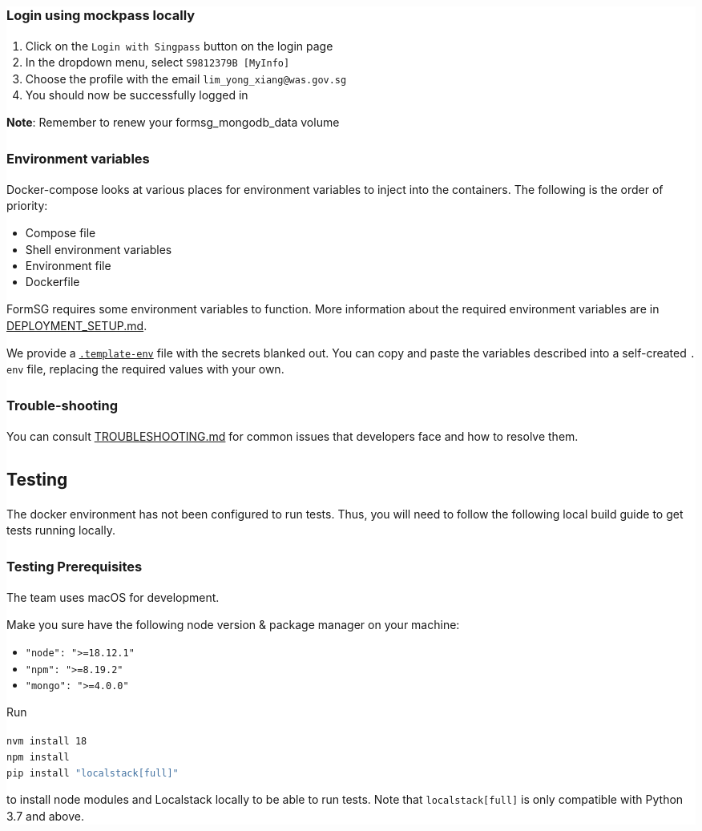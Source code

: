 ### Login using mockpass locally

1. Click on the `Login with Singpass` button on the login page
2. In the dropdown menu, select `S9812379B [MyInfo]`
3. Choose the profile with the email `lim_yong_xiang@was.gov.sg`
4. You should now be successfully logged in

**Note**: Remember to renew your formsg_mongodb_data volume

### Environment variables

Docker-compose looks at various places for environment variables to inject into the containers.
The following is the order of priority:

- Compose file
- Shell environment variables
- Environment file
- Dockerfile

FormSG requires some environment variables to function.
More information about the required environment variables are in
[DEPLOYMENT_SETUP.md](/docs/DEPLOYMENT_SETUP.md).

We provide a [`.template-env`](./.template-env) file with the secrets blanked out. You can copy and
paste the variables described into a self-created `.env` file, replacing the
required values with your own.

### Trouble-shooting

You can consult [TROUBLESHOOTING.md](/docs/TROUBLESHOOTING.md) for common issues that developers face and how to resolve them.

## Testing

The docker environment has not been configured to run tests. Thus, you will need
to follow the following local build guide to get tests running locally.

### Testing Prerequisites

The team uses macOS for development.

Make you sure have the following node version & package manager on your machine:

- `"node": ">=18.12.1"`
- `"npm": ">=8.19.2"`
- `"mongo": ">=4.0.0"`

Run

```bash
nvm install 18
npm install
pip install "localstack[full]"
```

to install node modules and Localstack locally to be able to run tests. Note that
`localstack[full]` is only compatible with Python 3.7 and above.
